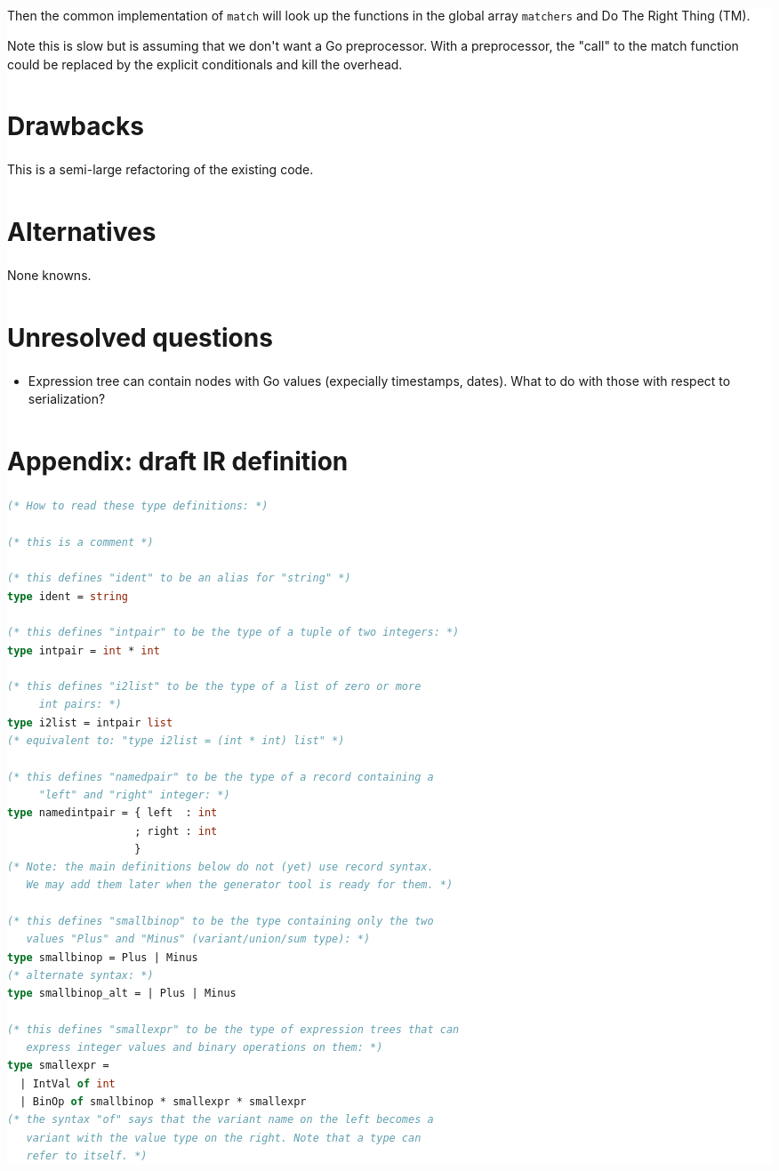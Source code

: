 Then the common implementation of `match` will look up the functions
in the global array `matchers` and Do The Right Thing (TM).

Note this is slow but is assuming that we don't want a Go
preprocessor. With a preprocessor, the "call" to the match function
could be replaced by the explicit conditionals and kill the overhead.

# Drawbacks

This is a semi-large refactoring of the existing code.

# Alternatives

None knowns.

# Unresolved questions

- Expression tree can contain nodes with Go values (expecially
  timestamps, dates). What to do with those with respect to
  serialization?

# Appendix: draft IR definition

```ocaml
(* How to read these type definitions: *)

(* this is a comment *)

(* this defines "ident" to be an alias for "string" *)
type ident = string

(* this defines "intpair" to be the type of a tuple of two integers: *)
type intpair = int * int

(* this defines "i2list" to be the type of a list of zero or more
     int pairs: *)
type i2list = intpair list
(* equivalent to: "type i2list = (int * int) list" *)

(* this defines "namedpair" to be the type of a record containing a
     "left" and "right" integer: *)
type namedintpair = { left  : int
                    ; right : int
                    }
(* Note: the main definitions below do not (yet) use record syntax.
   We may add them later when the generator tool is ready for them. *)

(* this defines "smallbinop" to be the type containing only the two
   values "Plus" and "Minus" (variant/union/sum type): *)
type smallbinop = Plus | Minus
(* alternate syntax: *)
type smallbinop_alt = | Plus | Minus

(* this defines "smallexpr" to be the type of expression trees that can
   express integer values and binary operations on them: *)
type smallexpr =
  | IntVal of int
  | BinOp of smallbinop * smallexpr * smallexpr
(* the syntax "of" says that the variant name on the left becomes a
   variant with the value type on the right. Note that a type can
   refer to itself. *)
```